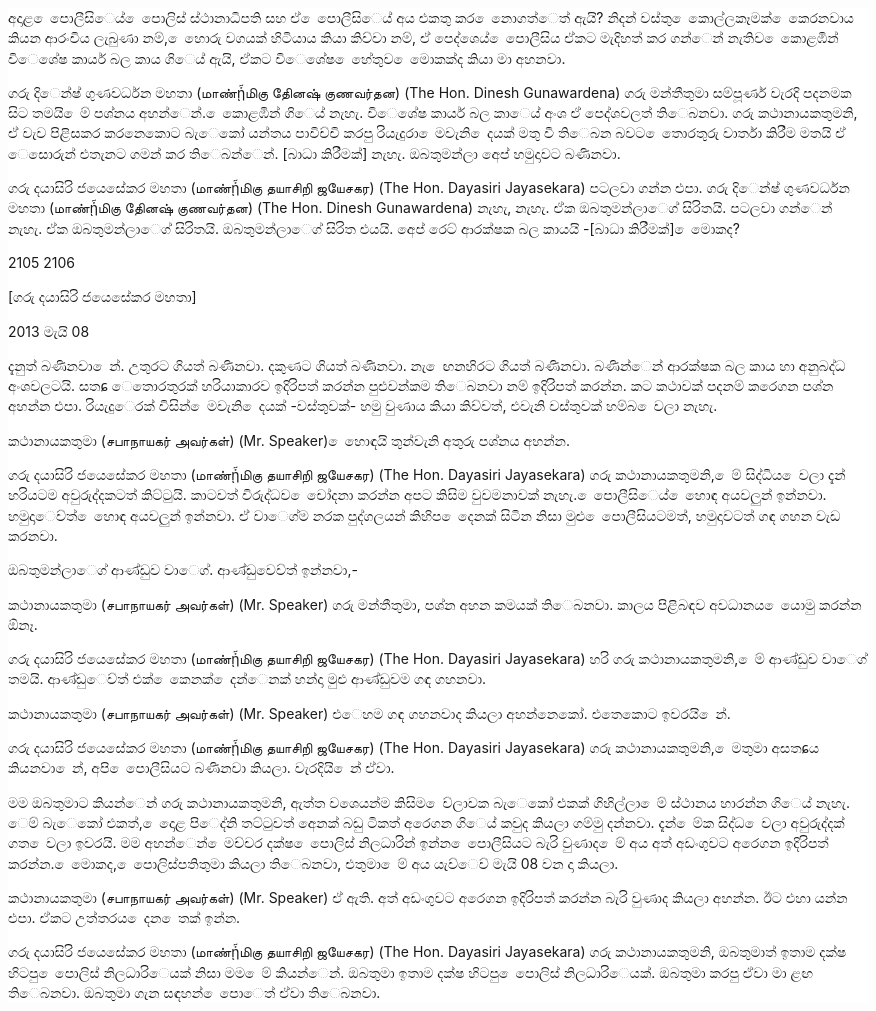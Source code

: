 අදාළ ෙපොලීසිෙය් ෙපොලිස් ස්ථානාධිපති සහ ඒ ෙපොලීසිෙය් අය එකතු කර ෙනොගත්ෙත් ඇයි? නිදන් වස්තු ෙකොල්ලකෑමක් ෙකෙරනවාය කියන ආරංචිය ලැබුණා නම්, ෙහොරු වගයක් හිටියාය කියා කිව්වා නම්, ඒ පෙද්ශෙය් ෙපොලීසිය ඒකට මැදිහත් කර ගන්ෙන් නැතිව ෙකොළඹින් විෙශේෂ කාර්ය බල කාය ගිෙය් ඇයි, ඒකට විෙශේෂ ෙහේතුව ෙමොකක්ද කියා මා අහනවා.

ගරු දිෙන්ෂ් ගුණවර්ධන මහතා (மாண்ᾗமிகு திேனஷ் குணவர்தன) (The Hon. Dinesh Gunawardena) ගරු මන්තීතුමා සම්පූර්ණ වැරදි පදනමක සිට තමයි ෙම් පශ්නය අහන්ෙන්. ෙකොළඹින් ගිෙය් නැහැ. විෙශේෂ කාර්ය බල කාෙය් අංශ ඒ පෙද්ශවලත් තිෙබනවා. ගරු කථානායකතුමනි, ඒ වැව පිළිසකර කරනෙකොට බැෙකෝ යන්තය පාවිච්චි කරපු රියැදුරා ෙමවැනි ෙදයක් මතු වී තිෙබන බවට ෙතොරතුරු වාර්තා කිරීම මතයි ඒ ෙසොරුන් එතැනට ගමන් කර තිෙබන්ෙන්. [බාධා කිරීමක්] නැහැ. ඔබතුමන්ලා අෙප් හමුදාවට බණිනවා.

ගරු දයාසිරි ජයෙසේකර මහතා (மாண்ᾗமிகு தயாசிறி ஜயேசகர) (The Hon. Dayasiri Jayasekara) පටලවා ගන්න එපා. ගරු දිෙන්ෂ් ගුණවර්ධන මහතා (மாண்ᾗமிகு திேனஷ் குணவர்தன) (The Hon. Dinesh Gunawardena) නැහැ, නැහැ. ඒක ඔබතුමන්ලාෙග් සිරිතයි. පටලවා ගන්ෙන් නැහැ. ඒක ඔබතුමන්ලාෙග් සිරිතයි. ඔබතුමන්ලාෙග් සිරිත එයයි. අෙප් රෙට් ආරක්ෂක බල කායයි -[බාධා කිරීමක්] ෙමොකද?

2105 2106

[ගරු දයාසිරි ජයෙසේකර මහතා]

2013 මැයි 08

දැනුත් බණිනවා ෙන්. උතුරට ගියත් බණිනවා. දකුණට ගියත් බණිනවා. නැ ෙඟනහිරට ගියත් බණිනවා. බණින්ෙන් ආරක්ෂක බල කාය හා අනුබද්ධ අංශවලටයි. සතɕ ෙතොරතුරක් හරියාකාරව ඉදිරිපත් කරන්න පුළුවන්කම තිෙබනවා නම් ඉදිරිපත් කරන්න. කට කථාවක් පදනම් කරෙගන පශ්න අහන්න එපා. රියැදුෙරක් විසින් ෙමවැනි ෙදයක් -වස්තුවක්- හමු වුණාය කියා කිව්වත්, එවැනි වස්තුවක් හම්බ ෙවලා නැහැ.

කථානායකතුමා (சபாநாயகர் அவர்கள்) (Mr. Speaker) ෙහොඳයි තුන්වැනි අතුරු පශ්නය අහන්න.

ගරු දයාසිරි ජයෙසේකර මහතා (மாண்ᾗமிகு தயாசிறி ஜயேசகர) (The Hon. Dayasiri Jayasekara) ගරු කථානායකතුමනි, ෙම් සිද්ධිය ෙවලා දැන් හරියටම අවුරුද්දකටත් කිට්ටුයි. කාටවත් විරුද්ධව ෙචෝදනා කරන්න අපට කිසිම වුවමනාවක් නැහැ. ෙපොලීසිෙය් ෙහොඳ අයවලුන් ඉන්නවා. හමුදාෙව්ත් ෙහොඳ අයවලුන් ඉන්නවා. ඒ වාෙග්ම නරක පුද්ගලයන් කිහිප ෙදෙනක් සිටින නිසා මුළු ෙපොලීසියටමත්, හමුදාවටත් ගඳ ගහන වැඩ කරනවා.

ඔබතුමන්ලාෙග් ආණ්ඩුව වාෙග්. ආණ්ඩුවෙව්ත් ඉන්නවා,-

කථානායකතුමා (சபாநாயகர் அவர்கள்) (Mr. Speaker) ගරු මන්තීතුමා, පශ්න අහන කමයක් තිෙබනවා. කාලය පිළිබඳව අවධානය ෙයොමු කරන්න ඕනෑ.

ගරු දයාසිරි ජයෙසේකර මහතා (மாண்ᾗமிகு தயாசிறி ஜயேசகர) (The Hon. Dayasiri Jayasekara) හරි ගරු කථානායකතුමනි, ෙම් ආණ්ඩුව වාෙග් තමයි. ආණ්ඩුෙව්ත් එක් ෙකෙනක් ෙදන්ෙනක් හන්දා මුළු ආණ්ඩුවම ගඳ ගහනවා.

කථානායකතුමා (சபாநாயகர் அவர்கள்) (Mr. Speaker) එෙහම ගඳ ගහනවාද කියලා අහන්නෙකෝ. එතෙකොට ඉවරයි ෙන්.

ගරු දයාසිරි ජයෙසේකර මහතා (மாண்ᾗமிகு தயாசிறி ஜயேசகர) (The Hon. Dayasiri Jayasekara) ගරු කථානායකතුමනි, ෙමතුමා අසතɕය කියනවා ෙන්, අපි ෙපොලීසියට බණිනවා කියලා. වැරදියි ෙන් ඒවා.

මම ඔබතුමාට කියන්ෙන් ගරු කථානායකතුමනි, ඇත්ත වශෙයන්ම කිසිම ෙව්ලාවක බැෙකෝ එකක් ගිහිල්ලා ෙම් ස්ථානය හාරන්න ගිෙය් නැහැ. ෙම් බැෙකෝ එකත්, ෙදොළ පිෙද්නි තට්ටුවත් අෙනක් බඩු ටිකත් අරෙගන ගිෙය් කවුද කියලා ගම්මු දන්නවා. දැන් ෙම්ක සිද්ධ ෙවලා අවුරුද්දක් ගත ෙවලා ඉවරයි. මම අහන්ෙන් ෙමච්චර දක්ෂ ෙපොලිස් නිලධාරින් ඉන්න ෙපොලීසියට බැරි වුණාද ෙම් අය අත් අඩංගුවට අරෙගන ඉදිරිපත් කරන්න. ෙමොකද, ෙපොලිස්පතිතුමා කියලා තිෙබනවා, එතුමා ෙම් අය යැව්ෙව් මැයි 08 වන දා කියලා.

කථානායකතුමා (சபாநாயகர் அவர்கள்) (Mr. Speaker) ඒ ඇති. අත් අඩංගුවට අරෙගන ඉදිරිපත් කරන්න බැරි වුණාද කියලා අහන්න. ඊට එහා යන්න එපා. ඒකට උත්තරය ෙදන ෙතක් ඉන්න.

ගරු දයාසිරි ජයෙසේකර මහතා (மாண்ᾗமிகு தயாசிறி ஜயேசகர) (The Hon. Dayasiri Jayasekara) ගරු කථානායකතුමනි, ඔබතුමාත් ඉතාම දක්ෂ හිටපු ෙපොලිස් නිලධාරිෙයක් නිසා මම ෙම් කියන්ෙන්. ඔබතුමා ඉතාම දක්ෂ හිටපු ෙපොලිස් නිලධාරිෙයක්. ඔබතුමා කරපු ඒවා මා ළඟ තිෙබනවා. ඔබතුමා ගැන සඳහන් ෙපොෙත් ඒවා තිෙබනවා.
